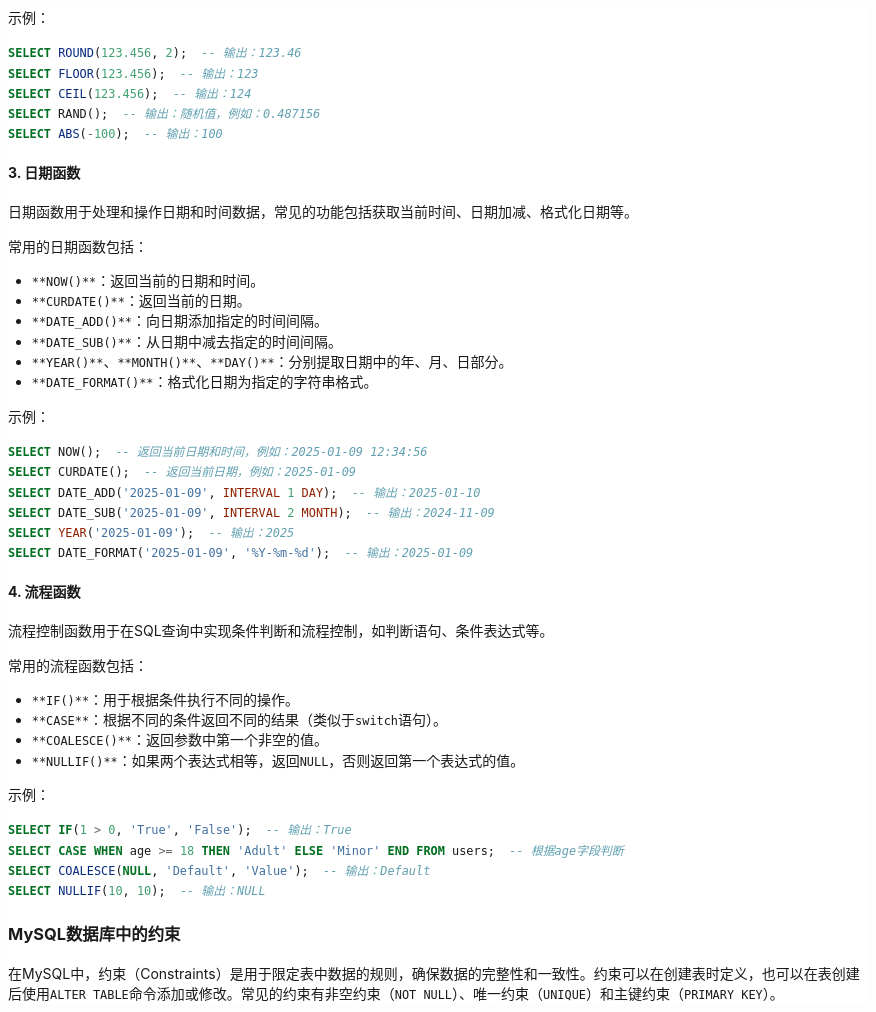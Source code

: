 示例：

```sql
SELECT ROUND(123.456, 2);  -- 输出：123.46
SELECT FLOOR(123.456);  -- 输出：123
SELECT CEIL(123.456);  -- 输出：124
SELECT RAND();  -- 输出：随机值，例如：0.487156
SELECT ABS(-100);  -- 输出：100
```

#### 3. 日期函数
日期函数用于处理和操作日期和时间数据，常见的功能包括获取当前时间、日期加减、格式化日期等。

常用的日期函数包括：

+ `**NOW()**`：返回当前的日期和时间。
+ `**CURDATE()**`：返回当前的日期。
+ `**DATE_ADD()**`：向日期添加指定的时间间隔。
+ `**DATE_SUB()**`：从日期中减去指定的时间间隔。
+ `**YEAR()**`、`**MONTH()**`、`**DAY()**`：分别提取日期中的年、月、日部分。
+ `**DATE_FORMAT()**`：格式化日期为指定的字符串格式。

示例：

```sql
SELECT NOW();  -- 返回当前日期和时间，例如：2025-01-09 12:34:56
SELECT CURDATE();  -- 返回当前日期，例如：2025-01-09
SELECT DATE_ADD('2025-01-09', INTERVAL 1 DAY);  -- 输出：2025-01-10
SELECT DATE_SUB('2025-01-09', INTERVAL 2 MONTH);  -- 输出：2024-11-09
SELECT YEAR('2025-01-09');  -- 输出：2025
SELECT DATE_FORMAT('2025-01-09', '%Y-%m-%d');  -- 输出：2025-01-09
```

#### 4. 流程函数
流程控制函数用于在SQL查询中实现条件判断和流程控制，如判断语句、条件表达式等。

常用的流程函数包括：

+ `**IF()**`：用于根据条件执行不同的操作。
+ `**CASE**`：根据不同的条件返回不同的结果（类似于`switch`语句）。
+ `**COALESCE()**`：返回参数中第一个非空的值。
+ `**NULLIF()**`：如果两个表达式相等，返回`NULL`，否则返回第一个表达式的值。

示例：

```sql
SELECT IF(1 > 0, 'True', 'False');  -- 输出：True
SELECT CASE WHEN age >= 18 THEN 'Adult' ELSE 'Minor' END FROM users;  -- 根据age字段判断
SELECT COALESCE(NULL, 'Default', 'Value');  -- 输出：Default
SELECT NULLIF(10, 10);  -- 输出：NULL
```

### 
### MySQL数据库中的约束
在MySQL中，约束（Constraints）是用于限定表中数据的规则，确保数据的完整性和一致性。约束可以在创建表时定义，也可以在表创建后使用`ALTER TABLE`命令添加或修改。常见的约束有非空约束（`NOT NULL`）、唯一约束（`UNIQUE`）和主键约束（`PRIMARY KEY`）。
